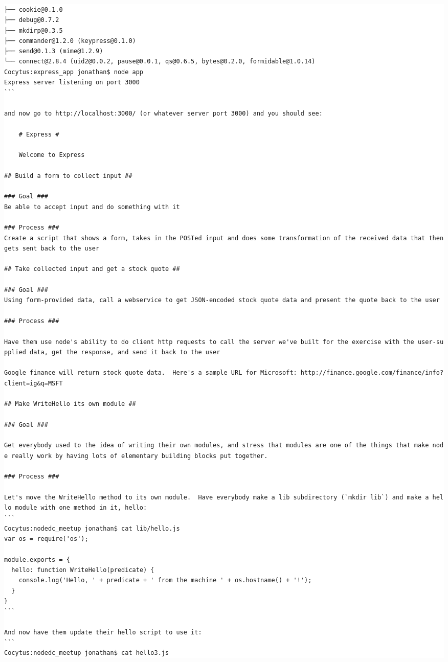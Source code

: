 ````
├── cookie@0.1.0
├── debug@0.7.2
├── mkdirp@0.3.5
├── commander@1.2.0 (keypress@0.1.0)
├── send@0.1.3 (mime@1.2.9)
└── connect@2.8.4 (uid2@0.0.2, pause@0.0.1, qs@0.6.5, bytes@0.2.0, formidable@1.0.14)
Cocytus:express_app jonathan$ node app
Express server listening on port 3000
```

and now go to http://localhost:3000/ (or whatever server port 3000) and you should see:

    # Express #
    
    Welcome to Express

## Build a form to collect input ##

### Goal ###
Be able to accept input and do something with it

### Process ###
Create a script that shows a form, takes in the POSTed input and does some transformation of the received data that then gets sent back to the user

## Take collected input and get a stock quote ##

### Goal ###
Using form-provided data, call a webservice to get JSON-encoded stock quote data and present the quote back to the user

### Process ###

Have them use node's ability to do client http requests to call the server we've built for the exercise with the user-supplied data, get the response, and send it back to the user

Google finance will return stock quote data.  Here's a sample URL for Microsoft: http://finance.google.com/finance/info?client=ig&q=MSFT

## Make WriteHello its own module ##

### Goal ###

Get everybody used to the idea of writing their own modules, and stress that modules are one of the things that make node really work by having lots of elementary building blocks put together.

### Process ###

Let's move the WriteHello method to its own module.  Have everybody make a lib subdirectory (`mkdir lib`) and make a hello module with one method in it, hello:
```
Cocytus:nodedc_meetup jonathan$ cat lib/hello.js
var os = require('os');

module.exports = {
  hello: function WriteHello(predicate) {
    console.log('Hello, ' + predicate + ' from the machine ' + os.hostname() + '!');
  }
}
```

And now have them update their hello script to use it:
```
Cocytus:nodedc_meetup jonathan$ cat hello3.js
````